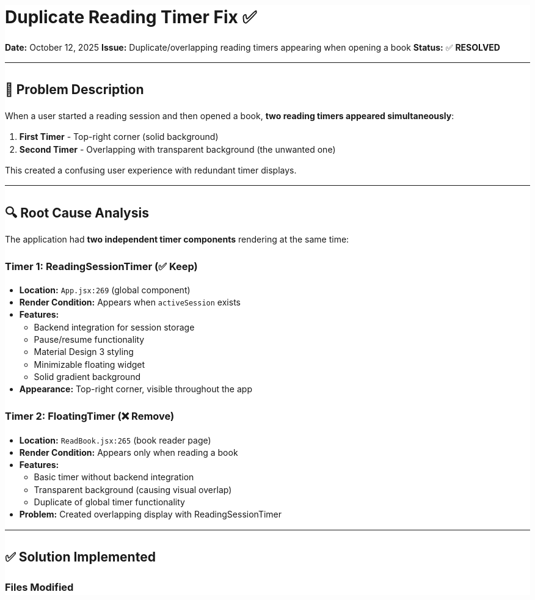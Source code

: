 # Duplicate Reading Timer Fix ✅

**Date:** October 12, 2025
**Issue:** Duplicate/overlapping reading timers appearing when opening a book
**Status:** ✅ **RESOLVED**

---

## 🐛 Problem Description

When a user started a reading session and then opened a book, **two reading timers appeared simultaneously**:

1. **First Timer** - Top-right corner (solid background)
2. **Second Timer** - Overlapping with transparent background (the unwanted one)

This created a confusing user experience with redundant timer displays.

---

## 🔍 Root Cause Analysis

The application had **two independent timer components** rendering at the same time:

### Timer 1: ReadingSessionTimer (✅ Keep)
- **Location:** `App.jsx:269` (global component)
- **Render Condition:** Appears when `activeSession` exists
- **Features:**
  - Backend integration for session storage
  - Pause/resume functionality
  - Material Design 3 styling
  - Minimizable floating widget
  - Solid gradient background
- **Appearance:** Top-right corner, visible throughout the app

### Timer 2: FloatingTimer (❌ Remove)
- **Location:** `ReadBook.jsx:265` (book reader page)
- **Render Condition:** Appears only when reading a book
- **Features:**
  - Basic timer without backend integration
  - Transparent background (causing visual overlap)
  - Duplicate of global timer functionality
- **Problem:** Created overlapping display with ReadingSessionTimer

---

## ✅ Solution Implemented

### Files Modified
